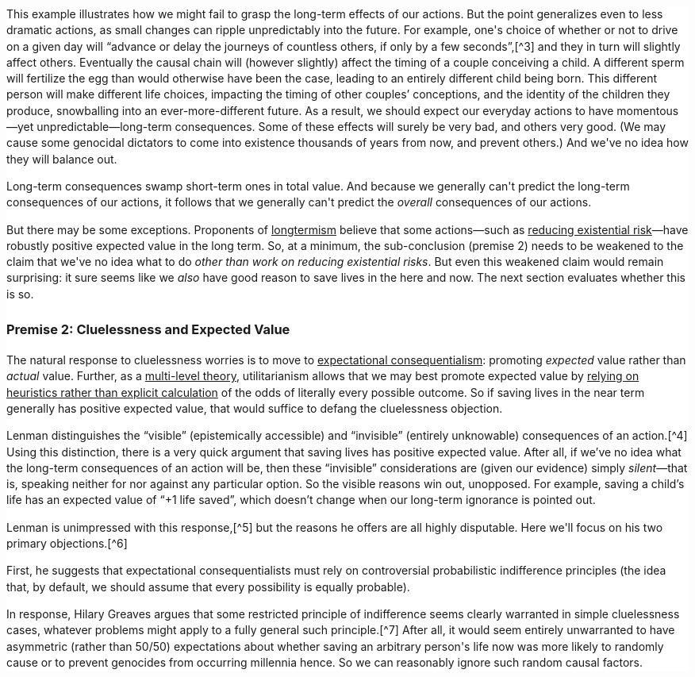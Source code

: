 This example illustrates how we might fail to grasp the long-term effects of our actions. But the point generalizes even to less dramatic actions, as small changes can ripple unpredictably into the future. For example, one's choice of whether or not to drive on a given day will “advance or delay the journeys of countless others, if only by a few seconds”,[^3] and they in turn will slightly affect others. Eventually the causal chain will (however slightly) affect the timing of a couple conceiving a child. A different sperm will fertilize the egg than would otherwise have been the case, leading to an entirely different child being born. This different person will make different life choices, impacting the timing of other couples’ conceptions, and the identity of the children they produce, snowballing into an ever-more-different future. As a result, we should expect our everyday actions to have momentous—yet unpredictable—long-term consequences. Some of these effects will surely be very bad, and others very good. (We may cause some genocidal dictators to come into existence thousands of years from now, and prevent others.) And we've no idea how they will balance out.

Long-term consequences swamp short-term ones in total value. And because we generally can't predict the long-term consequences of our actions, it follows that we generally can't predict the _overall_ consequences of our actions.

But there may be some exceptions. Proponents of [longtermism](/utilitarianism-and-practical-ethics#longtermism) believe that some actions—such as [reducing existential risk](/acting-on-utilitarianism#existential-risk-reduction)—have robustly positive expected value in the long term. So, at a minimum, the sub-conclusion (premise 2) needs to be weakened to the claim that we've no idea what to do _other than work on reducing existential risks_. But even this weakened claim would remain surprising: it sure seems like we _also_ have good reason to save lives in the here and now. The next section evaluates whether this is so.

### Premise 2: Cluelessness and Expected Value

The natural response to cluelessness worries is to move to [expectational consequentialism](/types-of-utilitarianism#expectational-utilitarianism-versus-objective-utilitarianism): promoting _expected_ value rather than _actual_ value. Further, as a [multi-level theory](/types-of-utilitarianism#multi-level-utilitarianism-versus-single-level-utilitarianism), utilitarianism allows that we may best promote expected value by [relying on heuristics rather than explicit calculation](/utilitarianism-and-practical-ethics/#respecting-commonsense-moral-norms) of the odds of literally every possible outcome. So if saving lives in the near term generally has positive expected value, that would suffice to defang the cluelessness objection.

Lenman distinguishes the “visible” (epistemically accessible) and “invisible” (entirely unknowable) consequences of an action.[^4] Using this distinction, there is a very quick argument that saving lives has positive expected value. After all, if we’ve no idea what the long-term consequences of an action will be, then these “invisible” considerations are (given our evidence) simply _silent_—that is, speaking neither for nor against any particular option. So the visible reasons win out, unopposed. For example, saving a child’s life has an expected value of “+1 life saved”, which doesn’t change when our long-term ignorance is pointed out.

Lenman is unimpressed with this response,[^5] but the reasons he offers are all highly disputable. Here we'll focus on his two primary objections.[^6]

First, he suggests that expectational consequentialists must rely on controversial probabilistic indifference principles (the idea that, by default, we should assume that every possibility is equally probable).

In response, Hilary Greaves argues that some restricted principle of indifference seems clearly warranted in simple cluelessness cases, whatever problems might apply to a fully general such principle.[^7] After all, it would seem entirely unwarranted to have asymmetric (rather than 50/50) expectations about whether saving an arbitrary person's life now was more likely to randomly cause or to prevent genocides from occurring millennia hence. So we can reasonably ignore such random causal factors.


[^18]: Though there's some reason to think that the practical difficulties may be even worse for non-consequentialists. See Andreas Mogensen & William MacAskill (2021). [The Paralysis Argument](http://hdl.handle.net/2027/spo.3521354.0021.015). _Philosophers' Imprint_ 21 (15): 1–17.